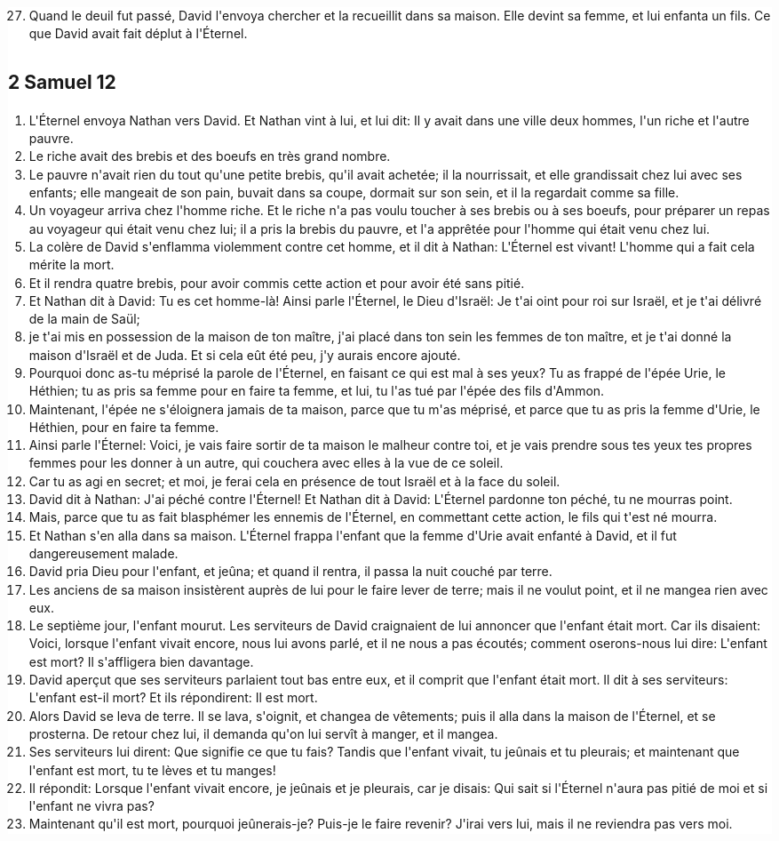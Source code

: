 27. Quand le deuil fut pass&eacute;, David l'envoya chercher et la recueillit dans sa maison. Elle devint sa femme, et lui enfanta un fils. Ce que David avait fait d&eacute;plut &agrave; l'&Eacute;ternel.

## 2 Samuel 12
1. L'&Eacute;ternel envoya Nathan vers David. Et Nathan vint &agrave; lui, et lui dit: Il y avait dans une ville deux hommes, l'un riche et l'autre pauvre.
2. Le riche avait des brebis et des boeufs en tr&egrave;s grand nombre.
3. Le pauvre n'avait rien du tout qu'une petite brebis, qu'il avait achet&eacute;e; il la nourrissait, et elle grandissait chez lui avec ses enfants; elle mangeait de son pain, buvait dans sa coupe, dormait sur son sein, et il la regardait comme sa fille.
4. Un voyageur arriva chez l'homme riche. Et le riche n'a pas voulu toucher &agrave; ses brebis ou &agrave; ses boeufs, pour pr&eacute;parer un repas au voyageur qui &eacute;tait venu chez lui; il a pris la brebis du pauvre, et l'a appr&ecirc;t&eacute;e pour l'homme qui &eacute;tait venu chez lui.
5. La col&egrave;re de David s'enflamma violemment contre cet homme, et il dit &agrave; Nathan: L'&Eacute;ternel est vivant! L'homme qui a fait cela m&eacute;rite la mort.
6. Et il rendra quatre brebis, pour avoir commis cette action et pour avoir &eacute;t&eacute; sans piti&eacute;.
7. Et Nathan dit &agrave; David: Tu es cet homme-l&agrave;! Ainsi parle l'&Eacute;ternel, le Dieu d'Isra&euml;l: Je t'ai oint pour roi sur Isra&euml;l, et je t'ai d&eacute;livr&eacute; de la main de Sa&uuml;l;
8. je t'ai mis en possession de la maison de ton ma&icirc;tre, j'ai plac&eacute; dans ton sein les femmes de ton ma&icirc;tre, et je t'ai donn&eacute; la maison d'Isra&euml;l et de Juda. Et si cela e&ucirc;t &eacute;t&eacute; peu, j'y aurais encore ajout&eacute;.
9. Pourquoi donc as-tu m&eacute;pris&eacute; la parole de l'&Eacute;ternel, en faisant ce qui est mal &agrave; ses yeux? Tu as frapp&eacute; de l'&eacute;p&eacute;e Urie, le H&eacute;thien; tu as pris sa femme pour en faire ta femme, et lui, tu l'as tu&eacute; par l'&eacute;p&eacute;e des fils d'Ammon.
10. Maintenant, l'&eacute;p&eacute;e ne s'&eacute;loignera jamais de ta maison, parce que tu m'as m&eacute;pris&eacute;, et parce que tu as pris la femme d'Urie, le H&eacute;thien, pour en faire ta femme.
11. Ainsi parle l'&Eacute;ternel: Voici, je vais faire sortir de ta maison le malheur contre toi, et je vais prendre sous tes yeux tes propres femmes pour les donner &agrave; un autre, qui couchera avec elles &agrave; la vue de ce soleil.
12. Car tu as agi en secret; et moi, je ferai cela en pr&eacute;sence de tout Isra&euml;l et &agrave; la face du soleil.
13. David dit &agrave; Nathan: J'ai p&eacute;ch&eacute; contre l'&Eacute;ternel! Et Nathan dit &agrave; David: L'&Eacute;ternel pardonne ton p&eacute;ch&eacute;, tu ne mourras point.
14. Mais, parce que tu as fait blasph&eacute;mer les ennemis de l'&Eacute;ternel, en commettant cette action, le fils qui t'est n&eacute; mourra.
15. Et Nathan s'en alla dans sa maison. L'&Eacute;ternel frappa l'enfant que la femme d'Urie avait enfant&eacute; &agrave; David, et il fut dangereusement malade.
16. David pria Dieu pour l'enfant, et je&ucirc;na; et quand il rentra, il passa la nuit couch&eacute; par terre.
17. Les anciens de sa maison insist&egrave;rent aupr&egrave;s de lui pour le faire lever de terre; mais il ne voulut point, et il ne mangea rien avec eux.
18. Le septi&egrave;me jour, l'enfant mourut. Les serviteurs de David craignaient de lui annoncer que l'enfant &eacute;tait mort. Car ils disaient: Voici, lorsque l'enfant vivait encore, nous lui avons parl&eacute;, et il ne nous a pas &eacute;cout&eacute;s; comment oserons-nous lui dire: L'enfant est mort? Il s'affligera bien davantage.
19. David aper&ccedil;ut que ses serviteurs parlaient tout bas entre eux, et il comprit que l'enfant &eacute;tait mort. Il dit &agrave; ses serviteurs: L'enfant est-il mort? Et ils r&eacute;pondirent: Il est mort.
20. Alors David se leva de terre. Il se lava, s'oignit, et changea de v&ecirc;tements; puis il alla dans la maison de l'&Eacute;ternel, et se prosterna. De retour chez lui, il demanda qu'on lui serv&icirc;t &agrave; manger, et il mangea.
21. Ses serviteurs lui dirent: Que signifie ce que tu fais? Tandis que l'enfant vivait, tu je&ucirc;nais et tu pleurais; et maintenant que l'enfant est mort, tu te l&egrave;ves et tu manges!
22. Il r&eacute;pondit: Lorsque l'enfant vivait encore, je je&ucirc;nais et je pleurais, car je disais: Qui sait si l'&Eacute;ternel n'aura pas piti&eacute; de moi et si l'enfant ne vivra pas?
23. Maintenant qu'il est mort, pourquoi je&ucirc;nerais-je? Puis-je le faire revenir? J'irai vers lui, mais il ne reviendra pas vers moi.